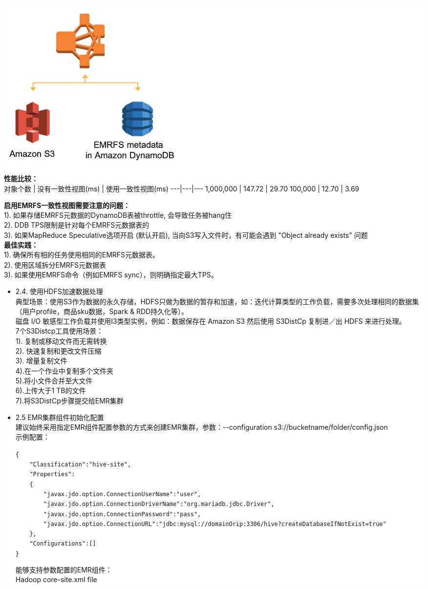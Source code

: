   ![](pics/4.png)

  **性能比较：**  
  对象个数 | 没有一致性视图(ms) | 使用一致性视图(ms)
  ---|---|---
  1,000,000 | 147.72 | 29.70
  100,000 | 12.70 | 3.69

  **启用EMRFS一致性视图需要注意的问题：**  
  1). 如果存储EMRFS元数据的DynamoDB表被throttle, 会导致任务被hang住  
  2). DDB TPS限制是针对每个EMRFS元数据表的  
  3). 如果MapReduce Speculative选项开启 (默认开启), 当向S3写入文件时，有可能会遇到 "Object already exists" 问题  
  **最佳实践：**  
  1). 确保所有相的任务使用相同的EMRFS元数据表。  
  2). 使用区域拆分EMRFS元数据表  
  3). 如果使用EMRFS命令（例如EMRFS sync），则明确指定最大TPS。  

- 2.4. 使用HDFS加速数据处理  
  典型场景：使用S3作为数据的永久存储，HDFS只做为数据的暂存和加速，如：迭代计算类型的工作负载，需要多次处理相同的数据集（用户profile，商品sku数据，Spark & RDD持久化等）。  
  磁盘 I/O 敏感型工作负载并使用I3类型实例，例如：数据保存在 Amazon S3 然后使用 S3DistCp 复制进／出 HDFS 来进行处理。  
  7个S3Distcp工具使用场景：  
  1). 复制或移动文件而无需转换  
  2). 快速复制和更改文件压缩  
  3). 增量复制文件  
  4).在一个作业中复制多个文件夹  
  5).将小文件合并至大文件  
  6).上传大于1 TB的文件  
  7).将S3DistCp步骤提交给EMR集群  

- 2.5 EMR集群组件初始化配置  
  建议始终采用指定EMR组件配置参数的方式来创建EMR集群，参数：--configuration s3://bucketname/folder/config.json  
  示例配置：  
  ```
  {
      "Classification":"hive-site", 
      "Properties":
      {
          "javax.jdo.option.ConnectionUserName":"user", 
          "javax.jdo.option.ConnectionDriverName":"org.mariadb.jdbc.Driver", 
          "javax.jdo.option.ConnectionPassword":"pass",                                                   
          "javax.jdo.option.ConnectionURL":"jdbc:mysql://domainOrip:3306/hive?createDatabaseIfNotExist=true"
      }, 
      "Configurations":[]
  }
  ```
  能够支持参数配置的EMR组件：  
  Hadoop 	  core-site.xml file  